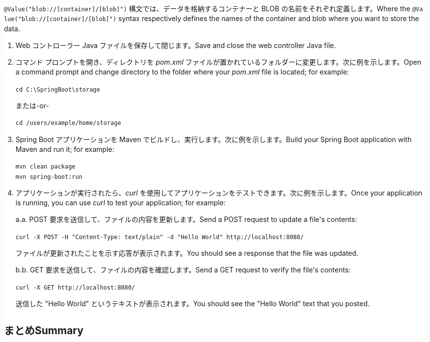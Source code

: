    <span data-ttu-id="2430b-185">`@Value("blob://[container]/[blob]")` 構文では、データを格納するコンテナーと BLOB の名前をそれぞれ定義します。</span><span class="sxs-lookup"><span data-stu-id="2430b-185">Where the `@Value("blob://[container]/[blob]")` syntax respectively defines the names of the container and blob where you want to store the data.</span></span>

1. <span data-ttu-id="2430b-186">Web コントローラー Java ファイルを保存して閉じます。</span><span class="sxs-lookup"><span data-stu-id="2430b-186">Save and close the web controller Java file.</span></span>

1. <span data-ttu-id="2430b-187">コマンド プロンプトを開き、ディレクトリを *pom.xml* ファイルが置かれているフォルダーに変更します。次に例を示します。</span><span class="sxs-lookup"><span data-stu-id="2430b-187">Open a command prompt and change directory to the folder where your *pom.xml* file is located; for example:</span></span>

   `cd C:\SpringBoot\storage`

   <span data-ttu-id="2430b-188">または</span><span class="sxs-lookup"><span data-stu-id="2430b-188">-or-</span></span>

   `cd /users/example/home/storage`

1. <span data-ttu-id="2430b-189">Spring Boot アプリケーションを Maven でビルドし、実行します。次に例を示します。</span><span class="sxs-lookup"><span data-stu-id="2430b-189">Build your Spring Boot application with Maven and run it; for example:</span></span>

   ```shell
   mvn clean package
   mvn spring-boot:run
   ```

1. <span data-ttu-id="2430b-190">アプリケーションが実行されたら、*curl* を使用してアプリケーションをテストできます。次に例を示します。</span><span class="sxs-lookup"><span data-stu-id="2430b-190">Once your application is running, you can use *curl* to test your application; for example:</span></span>

   <span data-ttu-id="2430b-191">a.</span><span class="sxs-lookup"><span data-stu-id="2430b-191">a.</span></span> <span data-ttu-id="2430b-192">POST 要求を送信して、ファイルの内容を更新します。</span><span class="sxs-lookup"><span data-stu-id="2430b-192">Send a POST request to update a file's contents:</span></span>

      ```shell
      curl -X POST -H "Content-Type: text/plain" -d "Hello World" http://localhost:8080/
      ```

      <span data-ttu-id="2430b-193">ファイルが更新されたことを示す応答が表示されます。</span><span class="sxs-lookup"><span data-stu-id="2430b-193">You should see a response that the file was updated.</span></span>

   <span data-ttu-id="2430b-194">b.</span><span class="sxs-lookup"><span data-stu-id="2430b-194">b.</span></span> <span data-ttu-id="2430b-195">GET 要求を送信して、ファイルの内容を確認します。</span><span class="sxs-lookup"><span data-stu-id="2430b-195">Send a GET request to verify the file's contents:</span></span>

      ```shell
      curl -X GET http://localhost:8080/
      ```

     <span data-ttu-id="2430b-196">送信した "Hello World" というテキストが表示されます。</span><span class="sxs-lookup"><span data-stu-id="2430b-196">You should see the "Hello World" text that you posted.</span></span>

## <a name="summary"></a><span data-ttu-id="2430b-197">まとめ</span><span class="sxs-lookup"><span data-stu-id="2430b-197">Summary</span></span>


[IMG01]: ./media/configure-spring-boot-starter-java-app-with-azure-storage/create-storage-account-01.png
[IMG02]: ./media/configure-spring-boot-starter-java-app-with-azure-storage/create-storage-account-02.png
[IMG03]: ./media/configure-spring-boot-starter-java-app-with-azure-storage/create-storage-account-03.png
[IMG04]: ./media/configure-spring-boot-starter-java-app-with-azure-storage/create-storage-account-04.png
[IMG05]: ./media/configure-spring-boot-starter-java-app-with-azure-storage/create-storage-account-05.png
[SI01]: ./media/configure-spring-boot-starter-java-app-with-azure-storage/create-project-01.png
[SI02]: ./media/configure-spring-boot-starter-java-app-with-azure-storage/create-project-02.png
[SI03]: ./media/configure-spring-boot-starter-java-app-with-azure-storage/create-project-03.png